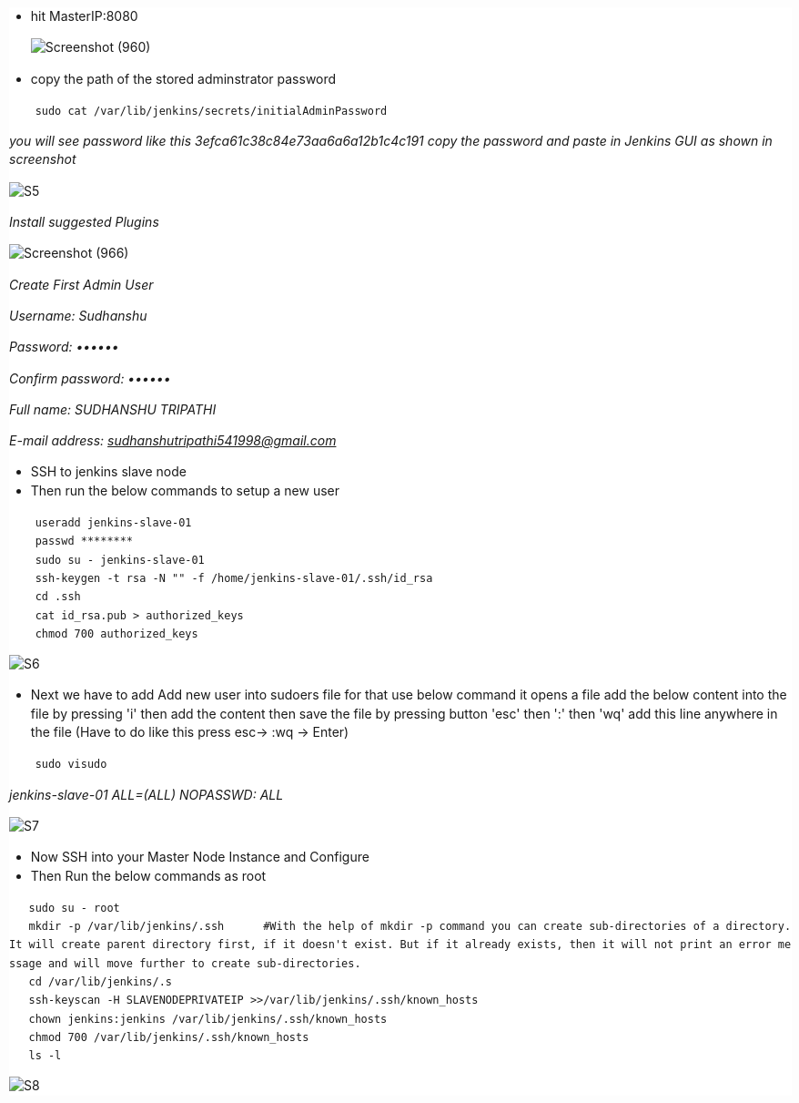  * hit MasterIP:8080
 
    ![Screenshot (960)](https://user-images.githubusercontent.com/65442845/118179251-a7c5ad00-b452-11eb-8a28-0fa8a45b3998.png)

 * copy the path of the stored adminstrator password
```
    sudo cat /var/lib/jenkins/secrets/initialAdminPassword
```
 *you will see password like this 3efca61c38c84e73aa6a6a12b1c4c191 copy the password and paste in Jenkins GUI as shown in screenshot*
 
   ![S5](https://user-images.githubusercontent.com/65442845/118178287-67196400-b451-11eb-80ae-e47c4f3f95c3.PNG)
     
  
 *Install suggested Plugins*
 
 ![Screenshot (966)](https://user-images.githubusercontent.com/65442845/118179313-c0ce5e00-b452-11eb-8c9a-90e0eb1c8099.png)
 
 *Create First Admin User*
  
 *Username:	Sudhanshu*
  
 *Password:	••••••*  
  
 *Confirm password:	••••••*
  
 *Full name:	SUDHANSHU TRIPATHI*
  
 *E-mail address:	sudhanshutripathi541998@gmail.com*

 * SSH to jenkins slave node
 * Then run the below commands to setup a new user   
 
```
    useradd jenkins-slave-01
    passwd ******** 
    sudo su - jenkins-slave-01 
    ssh-keygen -t rsa -N "" -f /home/jenkins-slave-01/.ssh/id_rsa 
    cd .ssh
    cat id_rsa.pub > authorized_keys
    chmod 700 authorized_keys 
```
![S6](https://user-images.githubusercontent.com/65442845/118178555-b8295800-b451-11eb-816e-ca1347e82cbf.PNG)

 * Next we have to add Add new user into sudoers file for that use below command it opens a file add the below content into the file by pressing 'i' then add the content then save the file by pressing button 'esc' then ':' then 'wq' add this line anywhere in the file (Have to do like this press esc-> :wq -> Enter)
```
    sudo visudo
```
 *jenkins-slave-01 ALL=(ALL) NOPASSWD: ALL* 
 
![S7](https://user-images.githubusercontent.com/65442845/118178689-ead35080-b451-11eb-9c76-664aec93be28.PNG)

 * Now SSH into your Master Node Instance and Configure
 * Then Run the below commands as root
 ```
    sudo su - root
    mkdir -p /var/lib/jenkins/.ssh      #With the help of mkdir -p command you can create sub-directories of a directory. It will create parent directory first, if it doesn't exist. But if it already exists, then it will not print an error message and will move further to create sub-directories.
    cd /var/lib/jenkins/.s
    ssh-keyscan -H SLAVENODEPRIVATEIP >>/var/lib/jenkins/.ssh/known_hosts   
    chown jenkins:jenkins /var/lib/jenkins/.ssh/known_hosts
    chmod 700 /var/lib/jenkins/.ssh/known_hosts
    ls -l
```    
![S8](https://user-images.githubusercontent.com/65442845/118178767-0a6a7900-b452-11eb-826e-00eace94003b.PNG)
